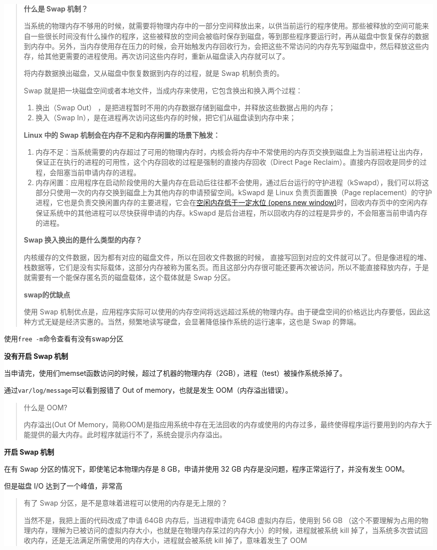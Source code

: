 > **什么是 Swap 机制？**
>
> 当系统的物理内存不够用的时候，就需要将物理内存中的一部分空间释放出来，以供当前运行的程序使用。那些被释放的空间可能来自一些很长时间没有什么操作的程序，这些被释放的空间会被临时保存到磁盘，等到那些程序要运行时，再从磁盘中恢复保存的数据到内存中。另外，当内存使用存在压力的时候，会开始触发内存回收行为，会把这些不常访问的内存先写到磁盘中，然后释放这些内存，给其他更需要的进程使用。再次访问这些内存时，重新从磁盘读入内存就可以了。
>
> 将内存数据换出磁盘，又从磁盘中恢复数据到内存的过程，就是 Swap 机制负责的。
>
> Swap 就是把一块磁盘空间或者本地文件，当成内存来使用，它包含换出和换入两个过程：
>
> 1. 换出（Swap Out） ，是把进程暂时不用的内存数据存储到磁盘中，并释放这些数据占用的内存；
> 2. 换入（Swap In），是在进程再次访问这些内存的时候，把它们从磁盘读到内存中来；
>
> **Linux 中的 Swap 机制会在内存不足和内存闲置的场景下触发：**
>
> 1. 内存不足：当系统需要的内存超过了可用的物理内存时，内核会将内存中不常使用的内存页交换到磁盘上为当前进程让出内存，保证正在执行的进程的可用性，这个内存回收的过程是强制的直接内存回收（Direct Page Reclaim）。直接内存回收是同步的过程，会阻塞当前申请内存的进程。
> 2. 内存闲置：应用程序在启动阶段使用的大量内存在启动后往往都不会使用，通过后台运行的守护进程（kSwapd），我们可以将这部分只使用一次的内存交换到磁盘上为其他内存的申请预留空间。kSwapd 是 Linux 负责页面置换（Page replacement）的守护进程，它也是负责交换闲置内存的主要进程，它会在[空闲内存低于一定水位 (opens new window)](https://xiaolincoding.com/os/3_memory/mem_reclaim.html#尽早触发-kSwapd-内核线程异步回收内存)时，回收内存页中的空闲内存保证系统中的其他进程可以尽快获得申请的内存。kSwapd 是后台进程，所以回收内存的过程是异步的，不会阻塞当前申请内存的进程。
>
> **Swap 换入换出的是什么类型的内存？**
>
> 内核缓存的文件数据，因为都有对应的磁盘文件，所以在回收文件数据的时候， 直接写回到对应的文件就可以了。但是像进程的堆、栈数据等，它们是没有实际载体，这部分内存被称为匿名页。而且这部分内存很可能还要再次被访问，所以不能直接释放内存，于是就需要有一个能保存匿名页的磁盘载体，这个载体就是 Swap 分区。
>
> **swap的优缺点**
>
> 使用 Swap 机制优点是，应用程序实际可以使用的内存空间将远远超过系统的物理内存。由于硬盘空间的价格远比内存要低，因此这种方式无疑是经济实惠的。当然，频繁地读写硬盘，会显著降低操作系统的运行速率，这也是 Swap 的弊端。

使用`free -m`命令查看有没有swap分区

**没有开启 Swap 机制**

当申请完，使用们memset函数访问的时候，超过了机器的物理内存（2GB），进程（test）被操作系统杀掉了。

通过`var/log/message`可以看到报错了 Out of memory，也就是发生 OOM（内存溢出错误）。

> 什么是 OOM?
>
> 内存溢出(Out Of Memory，简称OOM)是指应用系统中存在无法回收的内存或使用的内存过多，最终使得程序运行要用到的内存大于能提供的最大内存。此时程序就运行不了，系统会提示内存溢出。

**开启 Swap 机制**

在有 Swap 分区的情况下，即使笔记本物理内存是 8 GB，申请并使用 32 GB 内存是没问题，程序正常运行了，并没有发生 OOM。

但是磁盘 I/O 达到了一个峰值，非常高

> 有了 Swap 分区，是不是意味着进程可以使用的内存是无上限的？
>
> 当然不是，我把上面的代码改成了申请 64GB 内存后，当进程申请完 64GB 虚拟内存后，使用到 56 GB （这个不要理解为占用的物理内存，理解为已被访问的虚拟内存大小，也就是在物理内存呆过的内存大小）的时候，进程就被系统 kill 掉了，当系统多次尝试回收内存，还是无法满足所需使用的内存大小，进程就会被系统 kill 掉了，意味着发生了 OOM 

